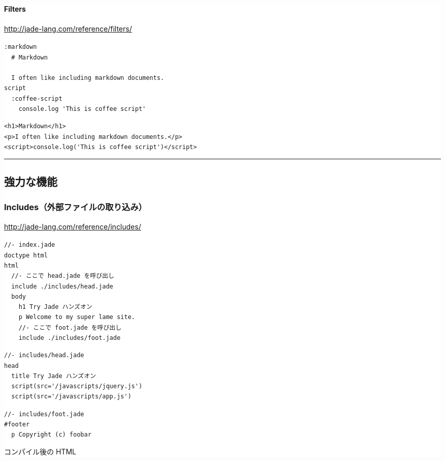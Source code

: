 #### Filters

<http://jade-lang.com/reference/filters/>

```
:markdown
  # Markdown

  I often like including markdown documents.
script
  :coffee-script
    console.log 'This is coffee script'
```

```
<h1>Markdown</h1>
<p>I often like including markdown documents.</p>
<script>console.log('This is coffee script')</script>
```

----

## 強力な機能

### Includes（外部ファイルの取り込み）

<http://jade-lang.com/reference/includes/>

```
//- index.jade
doctype html
html
  //- ここで head.jade を呼び出し
  include ./includes/head.jade
  body
    h1 Try Jade ハンズオン
    p Welcome to my super lame site.
    //- ここで foot.jade を呼び出し
    include ./includes/foot.jade
```

```
//- includes/head.jade
head
  title Try Jade ハンズオン
  script(src='/javascripts/jquery.js')
  script(src='/javascripts/app.js')
```

```
//- includes/foot.jade
#footer
  p Copyright (c) foobar
```

コンパイル後の HTML
